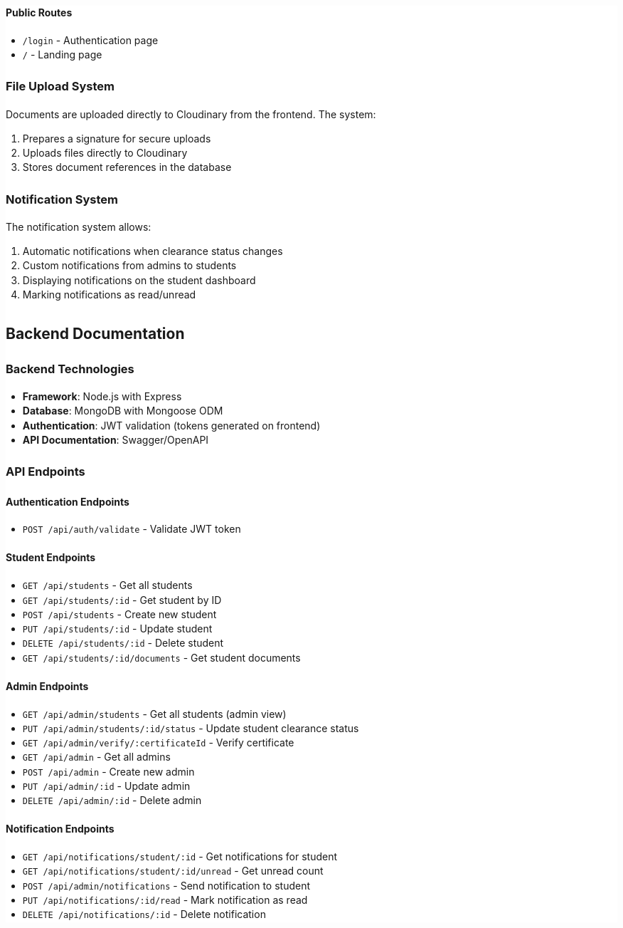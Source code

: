 #### Public Routes
- `/login` - Authentication page
- `/` - Landing page

### File Upload System

Documents are uploaded directly to Cloudinary from the frontend. The system:
1. Prepares a signature for secure uploads
2. Uploads files directly to Cloudinary
3. Stores document references in the database

### Notification System

The notification system allows:
1. Automatic notifications when clearance status changes
2. Custom notifications from admins to students
3. Displaying notifications on the student dashboard
4. Marking notifications as read/unread

## Backend Documentation

### Backend Technologies

- **Framework**: Node.js with Express
- **Database**: MongoDB with Mongoose ODM
- **Authentication**: JWT validation (tokens generated on frontend)
- **API Documentation**: Swagger/OpenAPI

### API Endpoints

#### Authentication Endpoints
- `POST /api/auth/validate` - Validate JWT token

#### Student Endpoints
- `GET /api/students` - Get all students
- `GET /api/students/:id` - Get student by ID
- `POST /api/students` - Create new student
- `PUT /api/students/:id` - Update student
- `DELETE /api/students/:id` - Delete student
- `GET /api/students/:id/documents` - Get student documents

#### Admin Endpoints
- `GET /api/admin/students` - Get all students (admin view)
- `PUT /api/admin/students/:id/status` - Update student clearance status
- `GET /api/admin/verify/:certificateId` - Verify certificate
- `GET /api/admin` - Get all admins
- `POST /api/admin` - Create new admin
- `PUT /api/admin/:id` - Update admin
- `DELETE /api/admin/:id` - Delete admin

#### Notification Endpoints
- `GET /api/notifications/student/:id` - Get notifications for student
- `GET /api/notifications/student/:id/unread` - Get unread count
- `POST /api/admin/notifications` - Send notification to student
- `PUT /api/notifications/:id/read` - Mark notification as read
- `DELETE /api/notifications/:id` - Delete notification
